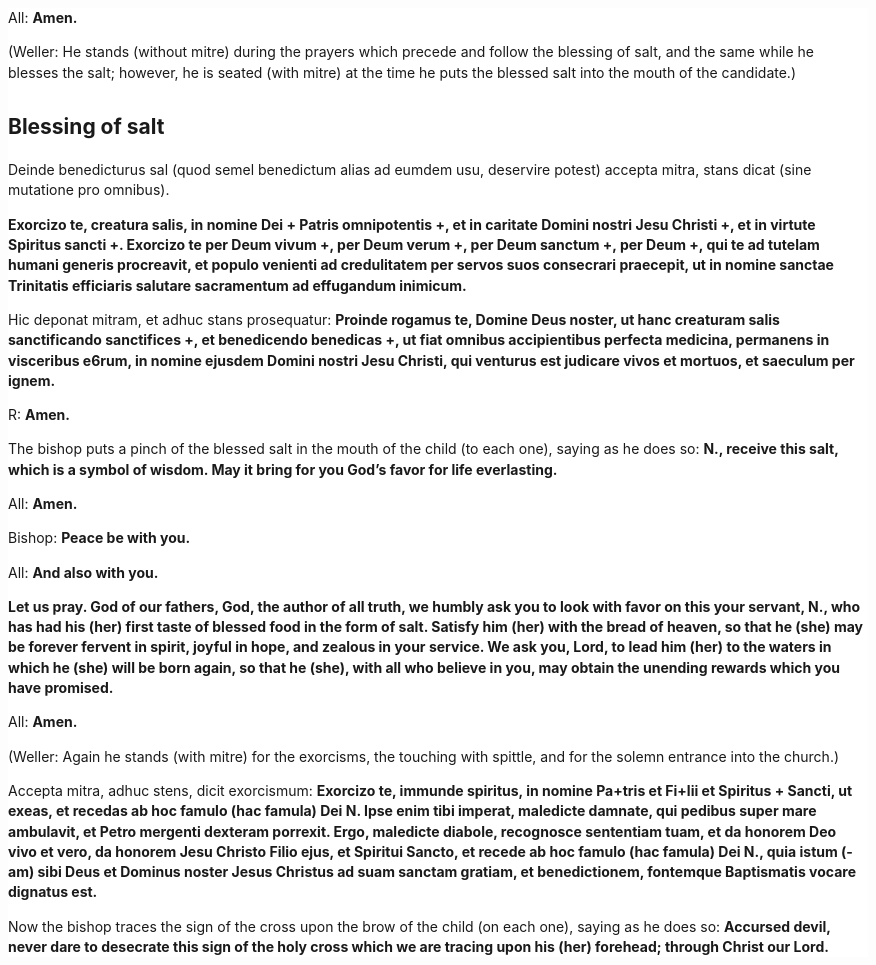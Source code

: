 All: **Amen.**

(Weller: He stands (without mitre) during the prayers which precede and follow the blessing of salt, and the same while he blesses the salt; however, he is seated (with mitre) at the time he puts the blessed salt into the mouth of the candidate.)

## Blessing of salt

Deinde benedicturus sal (quod semel benedictum alias ad eumdem usu, deservire potest) accepta mitra, stans dicat (sine mutatione pro omnibus). 

**Exorcizo te, creatura salis, in nomine Dei + Patris omnipotentis +, et in caritate Domini nostri Jesu Christi +, et in virtute Spiritus sancti +. Exorcizo te per Deum vivum  +, per Deum verum +, per Deum sanctum +, per Deum +, qui te ad tutelam humani generis procreavit, et populo venienti ad credulitatem per servos suos consecrari praecepit, ut in nomine sanctae Trinitatis efficiaris salutare sacramentum ad effugandum inimicum.** 

Hic deponat mitram, et adhuc stans prosequatur: **Proinde rogamus te, Domine Deus noster, ut hanc creaturam salis sanctificando sanctifices +, et benedicendo benedicas +, ut fiat omnibus accipientibus perfecta medicina, permanens in visceribus e6rum, in nomine ejusdem Domini nostri Jesu Christi, qui venturus est judicare vivos et mortuos, et saeculum per ignem.** 

R: **Amen.** 

The bishop puts a pinch of the blessed salt in the mouth of the child (to each one), saying as he does so: **N., receive this salt, which is a symbol of wisdom. May it bring for you God’s favor for life everlasting.**

All: **Amen.**

Bishop: **Peace be with you.**

All: **And also with you.**

**Let us pray. God of our fathers, God, the author of all truth, we humbly ask you to look with favor on this your servant, N., who has had his (her) first taste of blessed food in the form of salt. Satisfy him (her) with the bread of heaven, so that he (she) may be forever fervent in spirit, joyful in hope, and zealous in your service. We ask you, Lord, to lead him (her) to the waters in which he (she) will be born again, so that he (she), with all who believe in you, may obtain the unending rewards which you have promised.** 

All: **Amen.**

(Weller: Again he stands (with mitre) for the exorcisms, the touching with spittle, and for the solemn entrance into the church.)

Accepta mitra, adhuc stens, dicit exorcismum: **Exorcizo te, immunde spiritus, in nomine Pa+tris et Fi+lii et Spiritus + Sancti, ut exeas, et recedas ab hoc famulo (hac famula) Dei N. Ipse enim tibi imperat, maledicte damnate, qui pedibus super mare ambulavit, et Petro mergenti dexteram porrexit. Ergo, maledicte diabole, recognosce sententiam tuam, et da honorem Deo vivo et vero, da honorem Jesu Christo Filio ejus, et Spiritui Sancto, et recede ab hoc famulo (hac famula) Dei N., quia istum (-am) sibi Deus et Dominus noster Jesus Christus ad suam sanctam gratiam, et benedictionem, fontemque Baptismatis vocare dignatus est.**

Now the bishop traces the sign of the cross upon the brow of the child (on each one), saying as he does so: **Accursed devil, never dare to desecrate this sign of the holy cross which we are tracing upon his (her) forehead; through Christ our Lord.**
